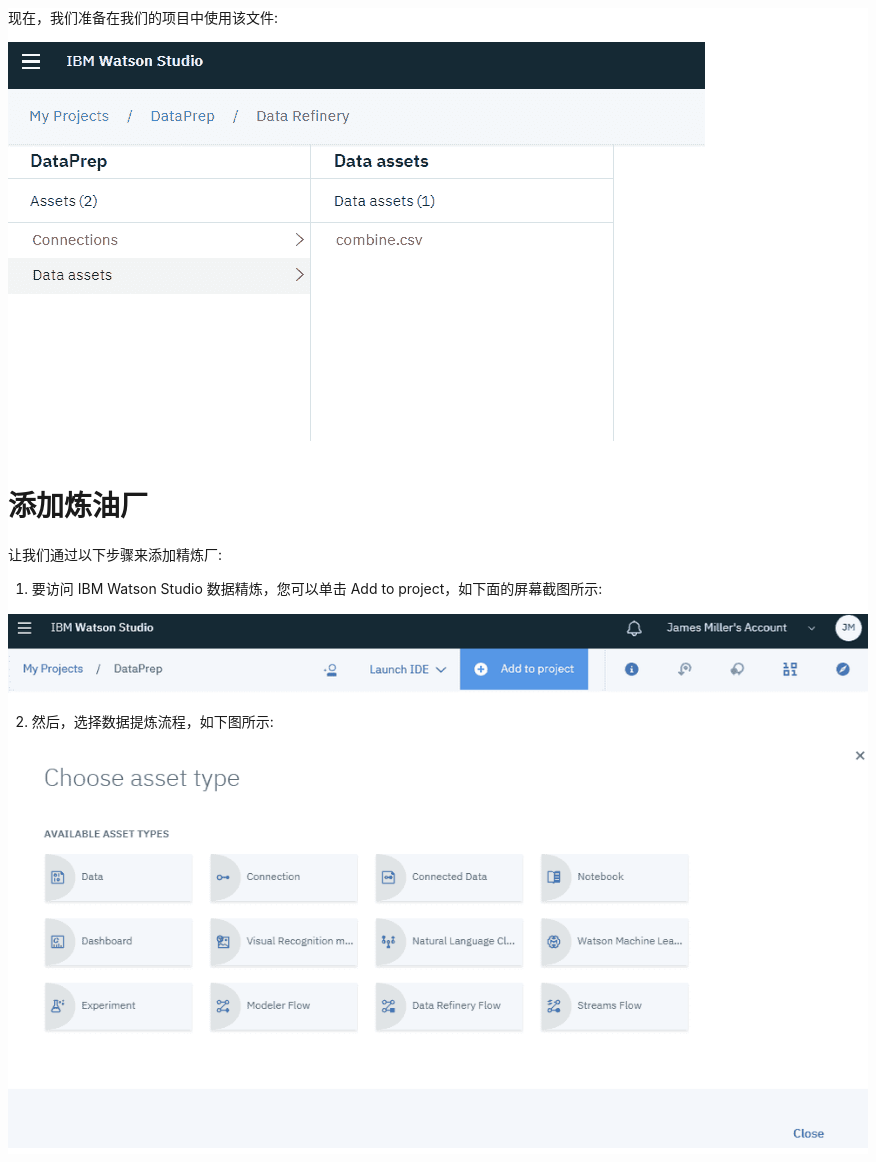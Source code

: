 现在，我们准备在我们的项目中使用该文件:

![](img/6b54d8ae-a9a9-4dbc-a687-3240b0bd7ebf.png)<title>Adding the refinery</title>  

# 添加炼油厂

让我们通过以下步骤来添加精炼厂:

1.  要访问 IBM Watson Studio 数据精炼，您可以单击 Add to project，如下面的屏幕截图所示:

![](img/1dfdf932-830c-4b55-80bb-1ead5c67da74.png)

2.  然后，选择数据提炼流程，如下图所示:

![](img/c30b5262-129e-45f3-a93d-80578d6c2b2f.png)
